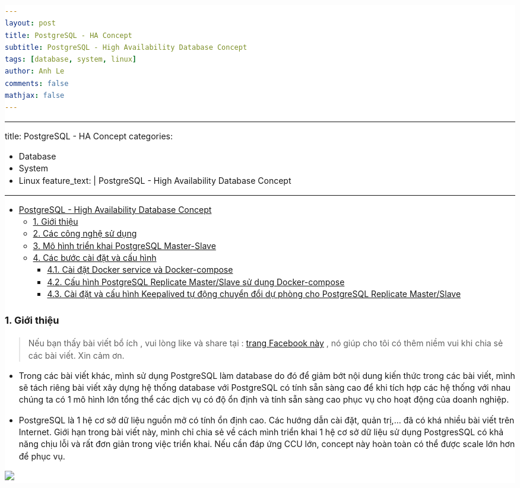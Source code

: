 ```yaml
---
layout: post
title: PostgreSQL - HA Concept
subtitle: PostgreSQL - High Availability Database Concept
tags: [database, system, linux]
author: Anh Le
comments: false
mathjax: false
---
```

---
title: PostgreSQL - HA Concept
categories:
- Database
- System
- Linux
feature_text: |
  PostgreSQL - High Availability Database Concept
---

 
- [PostgreSQL - High Availability Database Concept](#postgresql---high-availability-database-concept)
  - [1. Giới thiệu](#1-giới-thiệu)
  - [2. Các công nghệ sử dụng](#2-các-công-nghệ-sử-dụng)
  - [3. Mô hình triển khai PostgreSQL Master-Slave](#3-mô-hình-triển-khai-postgresql-master-slave)
  - [4. Các bước cài đặt và cấu hình](#4-các-bước-cài-đặt-và-cấu-hình)
    - [4.1. Cài đặt Docker service và Docker-compose](#41-cài-đặt-docker-service-và-docker-compose)
    - [4.2. Cấu hình PostgreSQL Replicate Master/Slave sử dụng Docker-compose](#42-cấu-hình-postgresql-replicate-masterslave-sử-dụng-docker-compose)
    - [4.3. Cài đặt và cấu hình Keepalived tự động chuyển đổi dự phòng cho PostgreSQL Replicate Master/Slave](#43-cài-đặt-và-cấu-hình-keepalived-tự-động-chuyển-đổi-dự-phòng-cho-postgresql-replicate-masterslave)

### 1. Giới thiệu 

> Nếu bạn thấy bài viết bổ ích , vui lòng like và share tại : [trang Facebook này](https://www.facebook.com/profile.php?id=61567456205328&mibextid=ZbWKwL)
, nó giúp cho tôi có thêm niềm vui khi chia sẻ các bài viết. Xin cảm ơn. 

- Trong các bài viết khác, mình sử dụng PostgreSQL làm database do đó để giảm bớt nội dung kiến thức trong các bài viết, mình sẽ tách riêng bài viết xây dựng hệ thống database với PostgreSQL có tính sẵn sàng cao để khi tích hợp các hệ thống với nhau chúng ta có 1 mô hình lớn tổng thể các dịch vụ có độ ổn định và tính sẵn sàng cao phục vụ cho hoạt động của doanh nghiệp.

- PostgreSQL là 1 hệ cơ sở dữ liệu nguồn mở có tính ổn định cao. Các hướng dẫn cài đặt, quản trị,... đã có khá nhiều bài viết trên Internet. Giới hạn trong bài viết này, mình chỉ chia sẻ về cách mình triển khai 1 hệ cơ sở dữ liệu sử dụng PostgresSQL có khả năng chịu lỗi và rất đơn giản trong việc triển khai. Nếu cần đáp ứng CCU lớn, concept này hoàn toàn có thể được scale lớn hơn để phục vụ.

<img src="../assets/img/2024-08-21-postgresql-high-availability-concept/postgresql-failover.gif"/>
